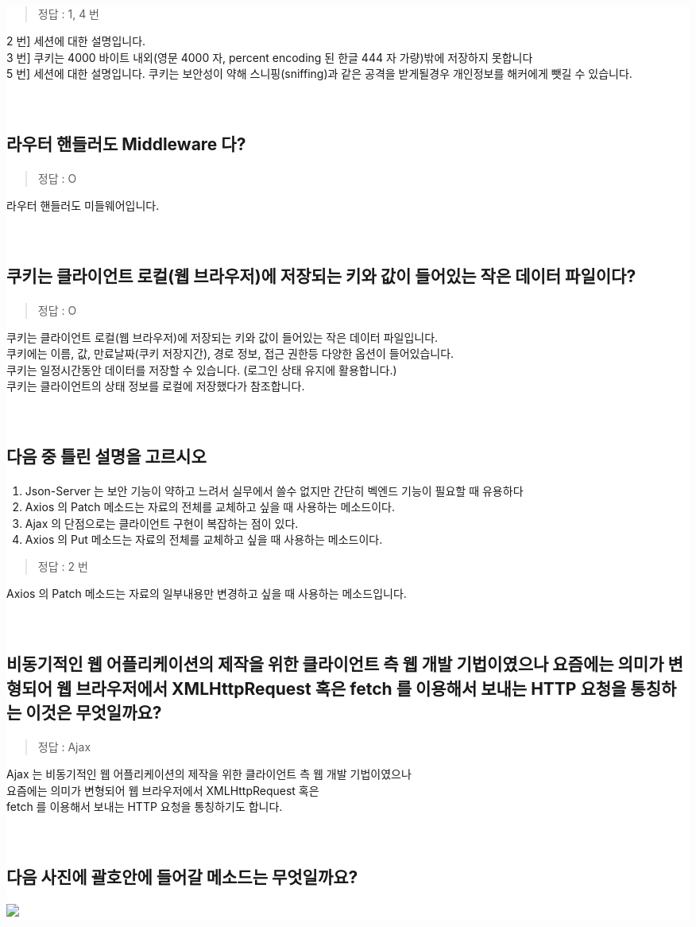 > 정답 : 1, 4 번

2 번] 세션에 대한 설명입니다.<br>
3 번] 쿠키는 4000 바이트 내외(영문 4000 자, percent encoding 된 한글 444 자 가량)밖에 저장하지 못합니다<br>
5 번] 세션에 대한 설명입니다. 쿠키는 보안성이 약해 스니핑(sniffing)과 같은 공격을 받게될경우 개인정보를 해커에게 뺏길 수 있습니다.<br>

<br>

## 라우터 핸들러도 Middleware 다?

> 정답 : O

라우터 핸들러도 미들웨어입니다.

<br>

## 쿠키는 클라이언트 로컬(웹 브라우저)에 저장되는 키와 값이 들어있는 작은 데이터 파일이다?

> 정답 : O

쿠키는 클라이언트 로컬(웹 브라우저)에 저장되는 키와 값이 들어있는 작은 데이터 파일입니다.<br>
쿠키에는 이름, 값, 만료날짜(쿠키 저장지간), 경로 정보, 접근 권한등 다양한 옵션이 들어있습니다.<br>
쿠키는 일정시간동안 데이터를 저장할 수 있습니다. (로그인 상태 유지에 활용합니다.)<br>
쿠키는 클라이언트의 상태 정보를 로컬에 저장했다가 참조합니다.<br>

<br>

## 다음 중 틀린 설명을 고르시오

1.  Json-Server 는 보안 기능이 약하고 느려서 실무에서 쓸수 없지만 간단히 벡엔드 기능이 필요할 때 유용하다
2.  Axios 의 Patch 메소드는 자료의 전체를 교체하고 싶을 때 사용하는 메소드이다.
3.  Ajax 의 단점으로는 클라이언트 구현이 복잡하는 점이 있다.
4.  Axios 의 Put 메소드는 자료의 전체를 교체하고 싶을 때 사용하는 메소드이다.

> 정답 : 2 번

Axios 의 Patch 메소드는 자료의 일부내용만 변경하고 싶을 때 사용하는 메소드입니다.

<br>

## 비동기적인 웹 어플리케이션의 제작을 위한 클라이언트 측 웹 개발 기법이였으나 요즘에는 의미가 변형되어 웹 브라우저에서 XMLHttpRequest 혹은 fetch 를 이용해서 보내는 HTTP 요청을 통칭하는 이것은 무엇일까요?

> 정답 : Ajax

Ajax 는 비동기적인 웹 어플리케이션의 제작을 위한 클라이언트 측 웹 개발 기법이였으나<br>
요즘에는 의미가 변형되어 웹 브라우저에서 XMLHttpRequest 혹은<br>
fetch 를 이용해서 보내는 HTTP 요청을 통칭하기도 합니다.<br>

<br>

## 다음 사진에 괄호안에 들어갈 메소드는 무엇일까요?

<img src="./../FDS/Today-I-Learned/image/middle.jpg" width="500">
